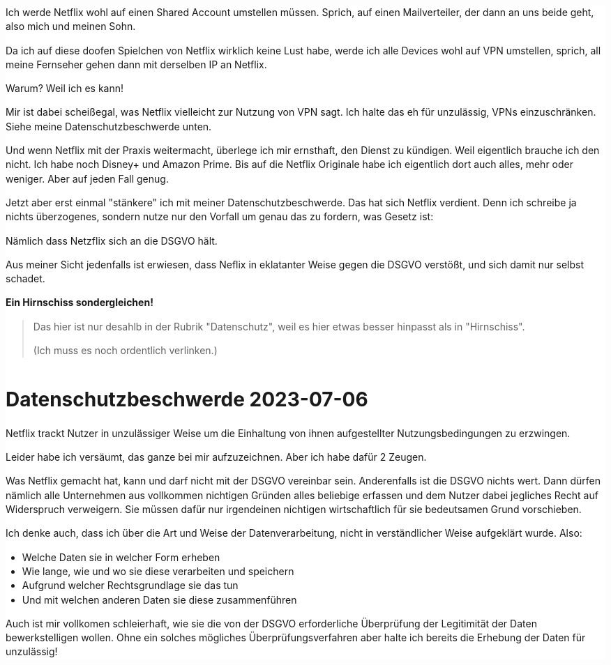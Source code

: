 Ich werde Netflix wohl auf einen Shared Account umstellen müssen.  Sprich, auf einen Mailverteiler,
der dann an uns beide geht, also mich und meinen Sohn.

Da ich auf diese doofen Spielchen von Netflix wirklich keine Lust habe,
werde ich alle Devices wohl auf VPN umstellen,
sprich, all meine Fernseher gehen dann mit derselben IP an Netflix.

Warum?  Weil ich es kann!

Mir ist dabei scheißegal, was Netflix vielleicht zur Nutzung von VPN sagt.
Ich halte das eh für unzulässig, VPNs einzuschränken.
Siehe meine Datenschutzbeschwerde unten.

Und wenn Netflix mit der Praxis weitermacht, überlege ich mir ernsthaft, den Dienst zu kündigen.
Weil eigentlich brauche ich den nicht.  Ich habe noch Disney+ und Amazon Prime.
Bis auf die Netflix Originale habe ich eigentlich dort auch alles, mehr oder weniger.
Aber auf jeden Fall genug.

Jetzt aber erst einmal "stänkere" ich mit meiner Datenschutzbeschwerde.
Das hat sich Netflix verdient.  Denn ich schreibe ja nichts überzogenes,
sondern nutze nur den Vorfall um genau das zu fordern, was Gesetz ist:

Nämlich dass Netzflix sich an die DSGVO hält.

Aus meiner Sicht jedenfalls ist erwiesen, dass Neflix in eklatanter Weise gegen die DSGVO verstößt, und sich damit nur selbst schadet.

**Ein Hirnschiss sondergleichen!**

> Das hier ist nur desahlb in der Rubrik "Datenschutz", weil es hier etwas besser hinpasst als in "Hirnschiss".
>
> (Ich muss es noch ordentlich verlinken.)


# Datenschutzbeschwerde 2023-07-06

Netflix trackt Nutzer in unzulässiger Weise um die Einhaltung von ihnen aufgestellter Nutzungsbedingungen zu erzwingen.

Leider habe ich versäumt, das ganze bei mir aufzuzeichnen.  Aber ich habe dafür 2 Zeugen.

Was Netflix gemacht hat, kann und darf nicht mit der DSGVO vereinbar sein.  Anderenfalls ist die DSGVO nichts wert.
Dann dürfen nämlich alle Unternehmen aus vollkommen nichtigen Gründen alles beliebige erfassen
und dem Nutzer dabei jegliches Recht auf Widerspruch verweigern.
Sie müssen dafür nur irgendeinen nichtigen wirtschaftlich für sie bedeutsamen Grund vorschieben.

Ich denke auch, dass ich über die Art und Weise der Datenverarbeitung, nicht in verständlicher Weise aufgeklärt wurde.  Also:

- Welche Daten sie in welcher Form erheben
- Wie lange, wie und wo sie diese verarbeiten und speichern
- Aufgrund welcher Rechtsgrundlage sie das tun
- Und mit welchen anderen Daten sie diese zusammenführen

Auch ist mir vollkomen schleierhaft, wie sie die von der DSGVO erforderliche Überprüfung der Legitimität der Daten bewerkstelligen wollen.
Ohne ein solches mögliches Überprüfungsverfahren aber halte ich bereits die Erhebung der Daten für unzulässig!
